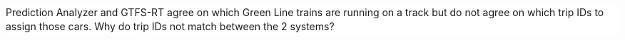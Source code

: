 Prediction Analyzer and GTFS-RT agree on which Green Line trains are
running on a track but do not agree on which trip IDs to assign those
cars. Why do trip IDs not match between the 2 systems?

[^1]: We also see that this trip has 2 rows with the consist flipped.
    Why? Did a pullout inspector assign the trip and then change the
    consist from the last trip?
